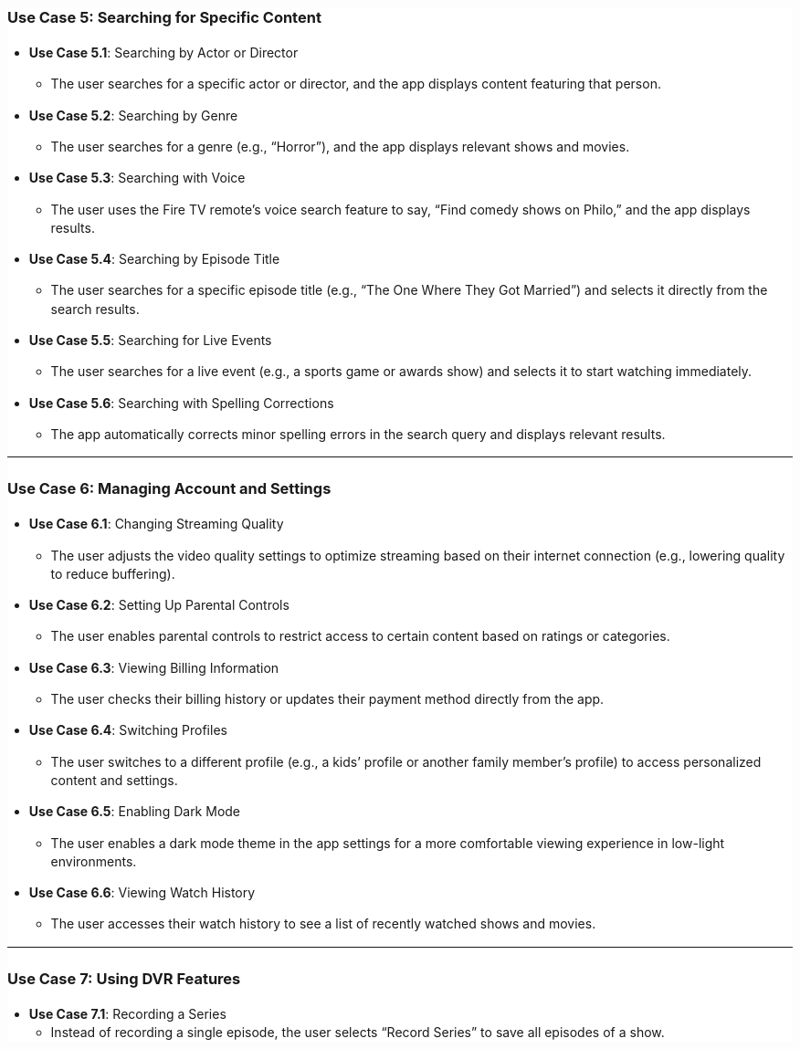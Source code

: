 
### **Use Case 5: Searching for Specific Content**
- **Use Case 5.1**: Searching by Actor or Director  
  - The user searches for a specific actor or director, and the app displays content featuring that person.  

- **Use Case 5.2**: Searching by Genre  
  - The user searches for a genre (e.g., “Horror”), and the app displays relevant shows and movies.  

- **Use Case 5.3**: Searching with Voice  
  - The user uses the Fire TV remote’s voice search feature to say, “Find comedy shows on Philo,” and the app displays results.  

- **Use Case 5.4**: Searching by Episode Title  
  - The user searches for a specific episode title (e.g., “The One Where They Got Married”) and selects it directly from the search results.  

- **Use Case 5.5**: Searching for Live Events  
  - The user searches for a live event (e.g., a sports game or awards show) and selects it to start watching immediately.  

- **Use Case 5.6**: Searching with Spelling Corrections  
  - The app automatically corrects minor spelling errors in the search query and displays relevant results.  

---

### **Use Case 6: Managing Account and Settings**
- **Use Case 6.1**: Changing Streaming Quality  
  - The user adjusts the video quality settings to optimize streaming based on their internet connection (e.g., lowering quality to reduce buffering).  

- **Use Case 6.2**: Setting Up Parental Controls  
  - The user enables parental controls to restrict access to certain content based on ratings or categories.  

- **Use Case 6.3**: Viewing Billing Information  
  - The user checks their billing history or updates their payment method directly from the app.  

- **Use Case 6.4**: Switching Profiles  
  - The user switches to a different profile (e.g., a kids’ profile or another family member’s profile) to access personalized content and settings.  

- **Use Case 6.5**: Enabling Dark Mode  
  - The user enables a dark mode theme in the app settings for a more comfortable viewing experience in low-light environments.  

- **Use Case 6.6**: Viewing Watch History  
  - The user accesses their watch history to see a list of recently watched shows and movies.  

---

### **Use Case 7: Using DVR Features**
- **Use Case 7.1**: Recording a Series  
  - Instead of recording a single episode, the user selects “Record Series” to save all episodes of a show.  
